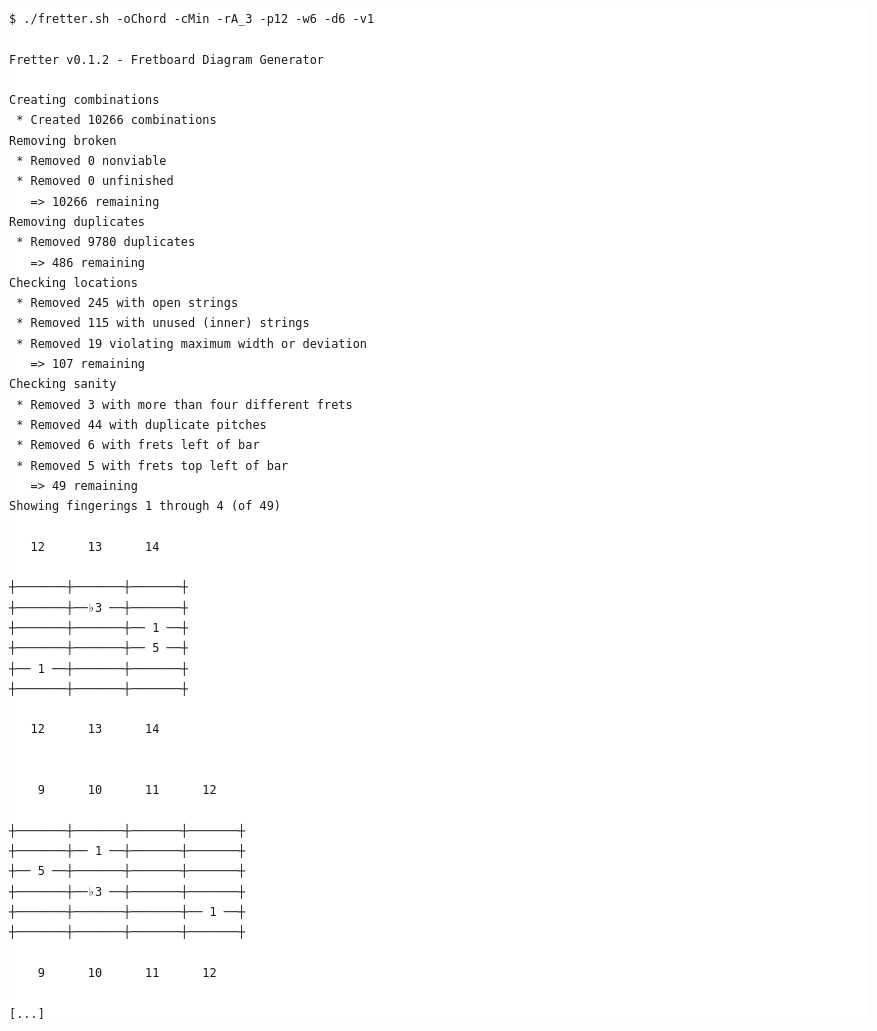 ```
$ ./fretter.sh -oChord -cMin -rA_3 -p12 -w6 -d6 -v1

Fretter v0.1.2 - Fretboard Diagram Generator

Creating combinations
 * Created 10266 combinations
Removing broken
 * Removed 0 nonviable
 * Removed 0 unfinished
   => 10266 remaining
Removing duplicates
 * Removed 9780 duplicates
   => 486 remaining
Checking locations
 * Removed 245 with open strings
 * Removed 115 with unused (inner) strings
 * Removed 19 violating maximum width or deviation
   => 107 remaining
Checking sanity
 * Removed 3 with more than four different frets
 * Removed 44 with duplicate pitches
 * Removed 6 with frets left of bar
 * Removed 5 with frets top left of bar
   => 49 remaining
Showing fingerings 1 through 4 (of 49)

   12      13      14   

┼───────┼───────┼───────┼
┼───────┼──♭3 ──┼───────┼
┼───────┼───────┼── 1 ──┼
┼───────┼───────┼── 5 ──┼
┼── 1 ──┼───────┼───────┼
┼───────┼───────┼───────┼

   12      13      14   


    9      10      11      12   

┼───────┼───────┼───────┼───────┼
┼───────┼── 1 ──┼───────┼───────┼
┼── 5 ──┼───────┼───────┼───────┼
┼───────┼──♭3 ──┼───────┼───────┼
┼───────┼───────┼───────┼── 1 ──┼
┼───────┼───────┼───────┼───────┼

    9      10      11      12   

[...]
```
